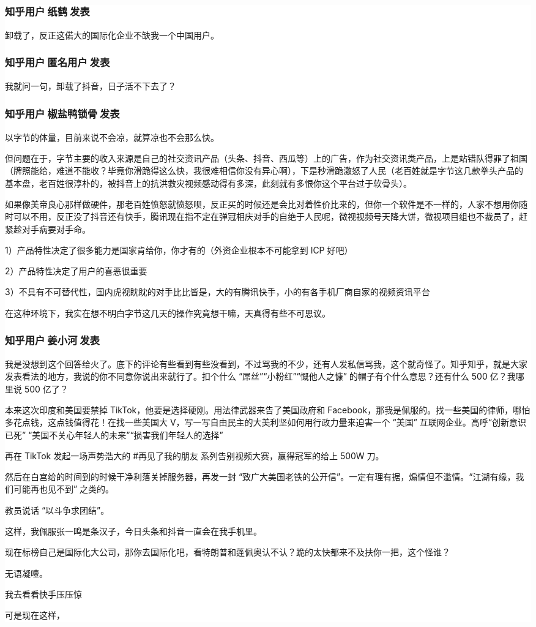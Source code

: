     
    
    
### 知乎用户 纸鹤 发表
    
卸载了，反正这偌大的国际化企业不缺我一个中国用户。
    
    
    
    
### 知乎用户 匿名用户 发表
    
我就问一句，卸载了抖音，日子活不下去了？
    
    
    
    
### 知乎用户 椒盐鸭锁骨 发表
    
以字节的体量，目前来说不会凉，就算凉也不会那么快。

但问题在于，字节主要的收入来源是自己的社交资讯产品（头条、抖音、西瓜等）上的广告，作为社交资讯类产品，上是站错队得罪了祖国（牌照能给，难道不能收？毕竟你滑跪得这么快，我很难相信你没有异心啊），下是秒滑跪激怒了人民（老百姓就是字节这几款拳头产品的基本盘，老百姓很淳朴的，被抖音上的抗洪救灾视频感动得有多深，此刻就有多恨你这个平台过于软骨头）。

如果像美帝良心那样做硬件，那老百姓愤怒就愤怒呗，反正买的时候还是会比对着性价比来的，但你一个软件是不一样的，人家不想用你随时可以不用，反正没了抖音还有快手，腾讯现在指不定在弹冠相庆对手的自绝于人民呢，微视视频号天降大饼，微视项目组也不裁员了，赶紧趁对手病要对手命。

1）产品特性决定了很多能力是国家肯给你，你才有的（外资企业根本不可能拿到 ICP 好吧）

2）产品特性决定了用户的喜恶很重要

3）不具有不可替代性，国内虎视眈眈的对手比比皆是，大的有腾讯快手，小的有各手机厂商自家的视频资讯平台

在这种环境下，我实在想不明白字节这几天的操作究竟想干嘛，天真得有些不可思议。
    
    
    
    
### 知乎用户 姜小河 发表
    
我是没想到这个回答给火了。底下的评论有些看到有些没看到，不过骂我的不少，还有人发私信骂我，这个就奇怪了。知乎知乎，就是大家发表看法的地方，我说的你不同意你说出来就行了。扣个什么 “屌丝”“小粉红”“慨他人之慷” 的帽子有个什么意思？还有什么 500 亿？我哪里说 500 亿了？

本来这次印度和美国要禁掉 TikTok，他要是选择硬刚。用法律武器来告了美国政府和 Facebook，那我是佩服的。找一些美国的律师，哪怕多花点钱，这点钱值得花！在找一些美国大 V，写一写自由民主的大美利坚如何用行政力量来迫害一个 “美国” 互联网企业。高呼“创新意识已死” “美国不关心年轻人的未来”“损害我们年轻人的选择”

再在 TikTok 发起一场声势浩大的 #再见了我的朋友 系列告别视频大赛，赢得冠军的给上 500W 刀。

然后在白宫给的时间到的时候干净利落关掉服务器，再发一封 “致广大美国老铁的公开信”。一定有理有据，煽情但不滥情。“江湖有缘，我们可能再也见不到” 之类的。

教员说话 “以斗争求团结”。

这样，我佩服张一鸣是条汉子，今日头条和抖音一直会在我手机里。

现在标榜自己是国际化大公司，那你去国际化吧，看特朗普和蓬佩奥认不认？跪的太快都来不及扶你一把，这个怪谁？

无语凝噎。

我去看看快手压压惊

可是现在这样，
    
    
    
    